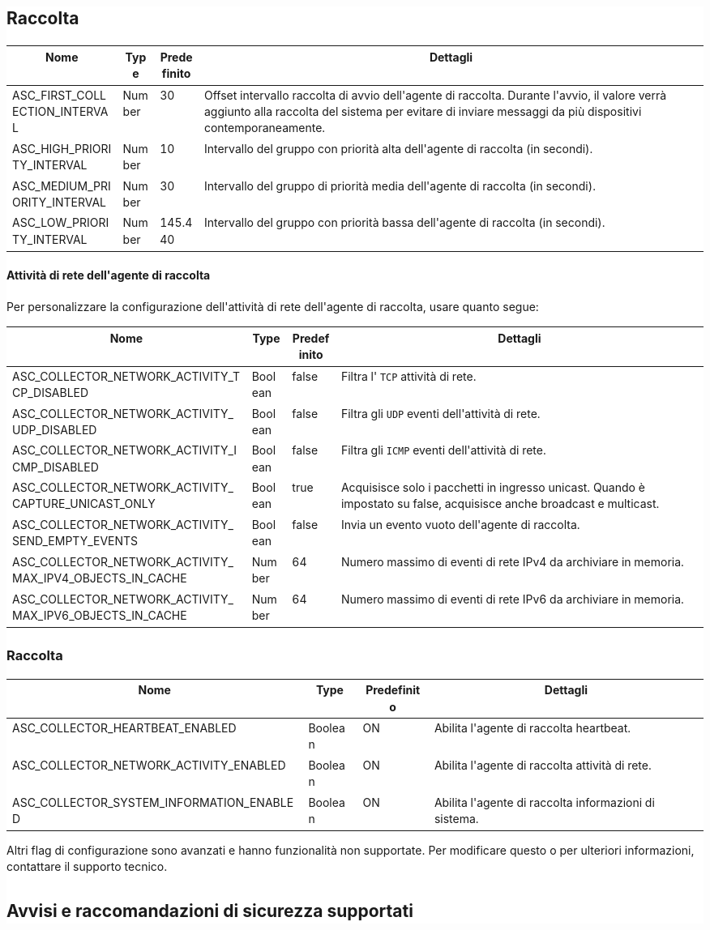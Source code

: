 ## <a name="collection"></a>Raccolta

| Nome | Type | Predefinito | Dettagli |
| - | - | - | - |
| ASC_FIRST_COLLECTION_INTERVAL | Number  | 30  | Offset intervallo raccolta di avvio dell'agente di raccolta. Durante l'avvio, il valore verrà aggiunto alla raccolta del sistema per evitare di inviare messaggi da più dispositivi contemporaneamente.  |
| ASC_HIGH_PRIORITY_INTERVAL | Number | 10 | Intervallo del gruppo con priorità alta dell'agente di raccolta (in secondi). |
| ASC_MEDIUM_PRIORITY_INTERVAL | Number | 30 | Intervallo del gruppo di priorità media dell'agente di raccolta (in secondi). |
| ASC_LOW_PRIORITY_INTERVAL | Number | 145.440  | Intervallo del gruppo con priorità bassa dell'agente di raccolta (in secondi). |

#### <a name="collector-network-activity"></a>Attività di rete dell'agente di raccolta

Per personalizzare la configurazione dell'attività di rete dell'agente di raccolta, usare quanto segue:

| Nome | Type | Predefinito | Dettagli |
| - | - | - | - |
| ASC_COLLECTOR_NETWORK_ACTIVITY_TCP_DISABLED | Boolean | false | Filtra l' `TCP` attività di rete. |
| ASC_COLLECTOR_NETWORK_ACTIVITY_UDP_DISABLED | Boolean | false | Filtra gli `UDP` eventi dell'attività di rete. |
| ASC_COLLECTOR_NETWORK_ACTIVITY_ICMP_DISABLED | Boolean | false | Filtra gli `ICMP` eventi dell'attività di rete. |
| ASC_COLLECTOR_NETWORK_ACTIVITY_CAPTURE_UNICAST_ONLY | Boolean | true | Acquisisce solo i pacchetti in ingresso unicast. Quando è impostato su false, acquisisce anche broadcast e multicast. |
| ASC_COLLECTOR_NETWORK_ACTIVITY_SEND_EMPTY_EVENTS  | Boolean  | false  | Invia un evento vuoto dell'agente di raccolta. |
| ASC_COLLECTOR_NETWORK_ACTIVITY_MAX_IPV4_OBJECTS_IN_CACHE | Number | 64 | Numero massimo di eventi di rete IPv4 da archiviare in memoria. |
| ASC_COLLECTOR_NETWORK_ACTIVITY_MAX_IPV6_OBJECTS_IN_CACHE | Number | 64  | Numero massimo di eventi di rete IPv6 da archiviare in memoria. |

### <a name="collectors"></a>Raccolta
| Nome | Type | Predefinito | Dettagli |
| - | - | - | - |
| ASC_COLLECTOR_HEARTBEAT_ENABLED | Boolean | ON | Abilita l'agente di raccolta heartbeat. |
| ASC_COLLECTOR_NETWORK_ACTIVITY_ENABLED  | Boolean | ON | Abilita l'agente di raccolta attività di rete. |
| ASC_COLLECTOR_SYSTEM_INFORMATION_ENABLED | Boolean | ON | Abilita l'agente di raccolta informazioni di sistema.  |

Altri flag di configurazione sono avanzati e hanno funzionalità non supportate. Per modificare questo o per ulteriori informazioni, contattare il supporto tecnico.
 
## <a name="supported-security-alerts-and-recommendations"></a>Avvisi e raccomandazioni di sicurezza supportati
